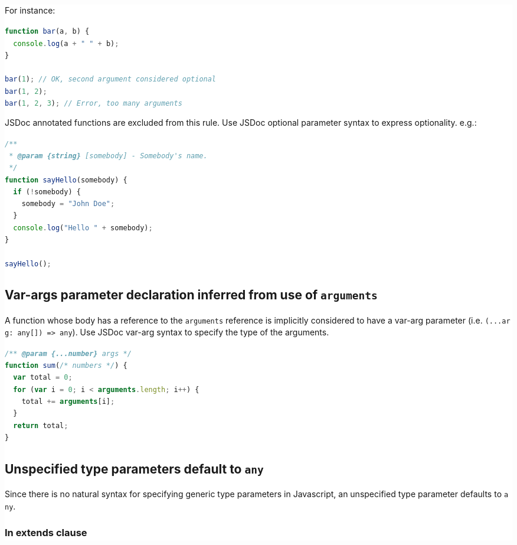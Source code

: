 For instance:

```js
function bar(a, b) {
  console.log(a + " " + b);
}

bar(1); // OK, second argument considered optional
bar(1, 2);
bar(1, 2, 3); // Error, too many arguments
```

JSDoc annotated functions are excluded from this rule.
Use JSDoc optional parameter syntax to express optionality. e.g.:

```js
/**
 * @param {string} [somebody] - Somebody's name.
 */
function sayHello(somebody) {
  if (!somebody) {
    somebody = "John Doe";
  }
  console.log("Hello " + somebody);
}

sayHello();
```

## Var-args parameter declaration inferred from use of `arguments`

A function whose body has a reference to the `arguments` reference is implicitly considered to have a var-arg parameter (i.e. `(...arg: any[]) => any`). Use JSDoc var-arg syntax to specify the type of the arguments.

```js
/** @param {...number} args */
function sum(/* numbers */) {
  var total = 0;
  for (var i = 0; i < arguments.length; i++) {
    total += arguments[i];
  }
  return total;
}
```

## Unspecified type parameters default to `any`

Since there is no natural syntax for specifying generic type parameters in Javascript, an unspecified type parameter defaults to `any`.

### In extends clause
